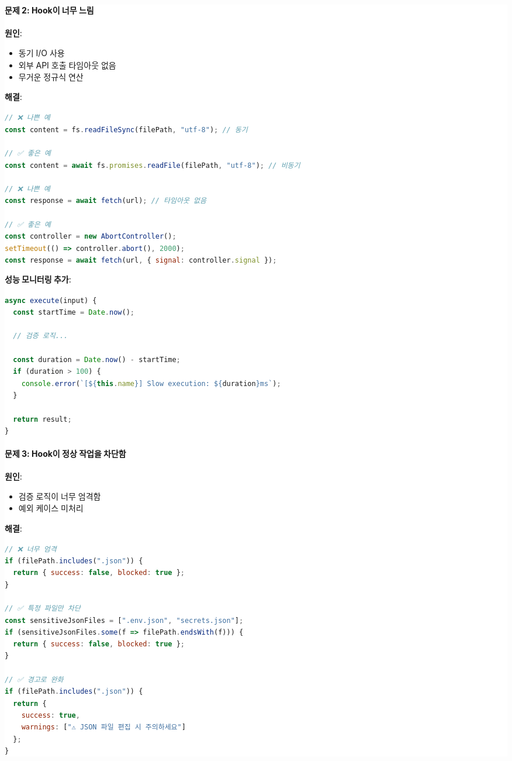 #### 문제 2: Hook이 너무 느림

**원인**:
- 동기 I/O 사용
- 외부 API 호출 타임아웃 없음
- 무거운 정규식 연산

**해결**:
```javascript
// ❌ 나쁜 예
const content = fs.readFileSync(filePath, "utf-8"); // 동기

// ✅ 좋은 예
const content = await fs.promises.readFile(filePath, "utf-8"); // 비동기

// ❌ 나쁜 예
const response = await fetch(url); // 타임아웃 없음

// ✅ 좋은 예
const controller = new AbortController();
setTimeout(() => controller.abort(), 2000);
const response = await fetch(url, { signal: controller.signal });
```

**성능 모니터링 추가**:
```javascript
async execute(input) {
  const startTime = Date.now();

  // 검증 로직...

  const duration = Date.now() - startTime;
  if (duration > 100) {
    console.error(`[${this.name}] Slow execution: ${duration}ms`);
  }

  return result;
}
```

#### 문제 3: Hook이 정상 작업을 차단함

**원인**:
- 검증 로직이 너무 엄격함
- 예외 케이스 미처리

**해결**:
```javascript
// ❌ 너무 엄격
if (filePath.includes(".json")) {
  return { success: false, blocked: true };
}

// ✅ 특정 파일만 차단
const sensitiveJsonFiles = [".env.json", "secrets.json"];
if (sensitiveJsonFiles.some(f => filePath.endsWith(f))) {
  return { success: false, blocked: true };
}

// ✅ 경고로 완화
if (filePath.includes(".json")) {
  return {
    success: true,
    warnings: ["⚠️ JSON 파일 편집 시 주의하세요"]
  };
}
```